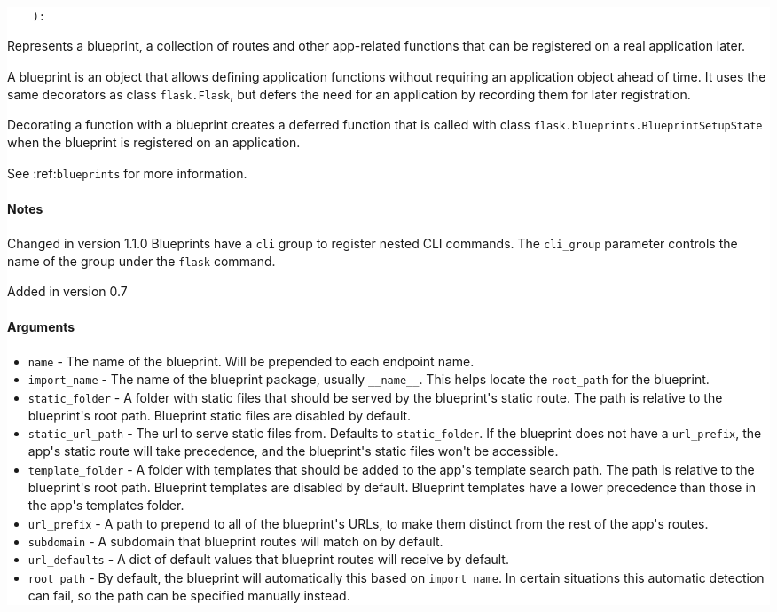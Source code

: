```python
    ):
```

Represents a blueprint, a collection of routes and other
app-related functions that can be registered on a real application
later.

A blueprint is an object that allows defining application functions
without requiring an application object ahead of time. It uses the
same decorators as class `flask.Flask`, but defers the need for an
application by recording them for later registration.

Decorating a function with a blueprint creates a deferred function
that is called with class `flask.blueprints.BlueprintSetupState`
when the blueprint is registered on an application.

See :ref:`blueprints` for more information.

#### Notes

Changed in version 1.1.0
    Blueprints have a ``cli`` group to register nested CLI commands.
    The ``cli_group`` parameter controls the name of the group under
    the ``flask`` command.

Added in version 0.7

#### Arguments

- `name` - The name of the blueprint. Will be prepended to each
    endpoint name.
- `import_name` - The name of the blueprint package, usually
    ``__name__``. This helps locate the ``root_path`` for the
    blueprint.
- `static_folder` - A folder with static files that should be
    served by the blueprint's static route. The path is relative to
    the blueprint's root path. Blueprint static files are disabled
    by default.
- `static_url_path` - The url to serve static files from.
    Defaults to ``static_folder``. If the blueprint does not have
    a ``url_prefix``, the app's static route will take precedence,
    and the blueprint's static files won't be accessible.
- `template_folder` - A folder with templates that should be added
    to the app's template search path. The path is relative to the
    blueprint's root path. Blueprint templates are disabled by
    default. Blueprint templates have a lower precedence than those
    in the app's templates folder.
- `url_prefix` - A path to prepend to all of the blueprint's URLs,
    to make them distinct from the rest of the app's routes.
- `subdomain` - A subdomain that blueprint routes will match on by
    default.
- `url_defaults` - A dict of default values that blueprint routes
    will receive by default.
- `root_path` - By default, the blueprint will automatically this
    based on ``import_name``. In certain situations this automatic
    detection can fail, so the path can be specified manually
    instead.
